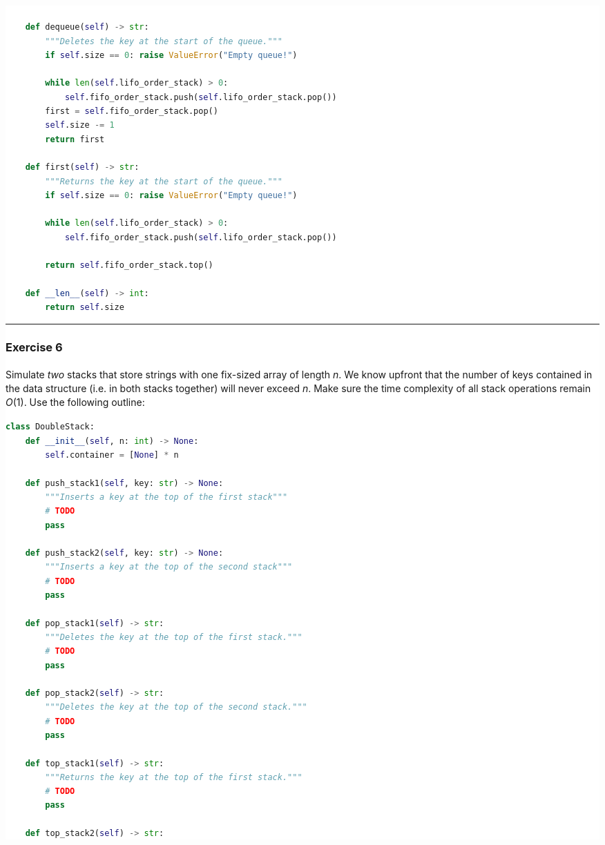 ```py

    def dequeue(self) -> str:
        """Deletes the key at the start of the queue."""
        if self.size == 0: raise ValueError("Empty queue!")

        while len(self.lifo_order_stack) > 0:
            self.fifo_order_stack.push(self.lifo_order_stack.pop())
        first = self.fifo_order_stack.pop()
        self.size -= 1
        return first

    def first(self) -> str:
        """Returns the key at the start of the queue."""
        if self.size == 0: raise ValueError("Empty queue!")

        while len(self.lifo_order_stack) > 0:
            self.fifo_order_stack.push(self.lifo_order_stack.pop())

        return self.fifo_order_stack.top()

    def __len__(self) -> int:
        return self.size
```

---

### Exercise 6

Simulate *two* stacks that store strings with one fix-sized array of length $n$. We know upfront that the number of keys contained in the data structure (i.e. in both stacks together) will never exceed $n$. Make sure the time complexity of all stack operations remain $O(1)$. Use the following outline:

```py
class DoubleStack:
    def __init__(self, n: int) -> None:
        self.container = [None] * n

    def push_stack1(self, key: str) -> None:
        """Inserts a key at the top of the first stack"""
        # TODO
        pass

    def push_stack2(self, key: str) -> None:
        """Inserts a key at the top of the second stack"""
        # TODO
        pass

    def pop_stack1(self) -> str:
        """Deletes the key at the top of the first stack."""
        # TODO
        pass

    def pop_stack2(self) -> str:
        """Deletes the key at the top of the second stack."""
        # TODO
        pass

    def top_stack1(self) -> str:
        """Returns the key at the top of the first stack."""
        # TODO
        pass

    def top_stack2(self) -> str:
```
